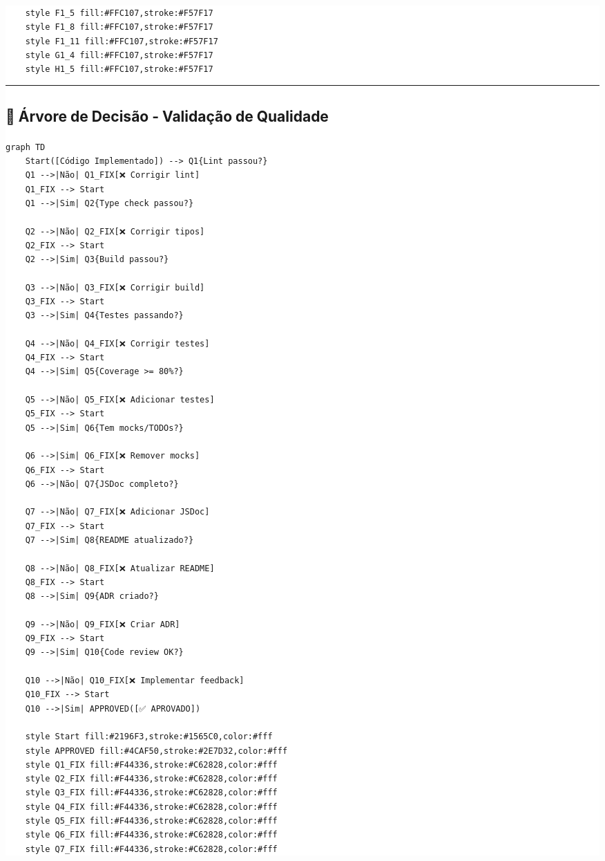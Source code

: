 ```mermaid
    style F1_5 fill:#FFC107,stroke:#F57F17
    style F1_8 fill:#FFC107,stroke:#F57F17
    style F1_11 fill:#FFC107,stroke:#F57F17
    style G1_4 fill:#FFC107,stroke:#F57F17
    style H1_5 fill:#FFC107,stroke:#F57F17
```

---

## 🌳 Árvore de Decisão - Validação de Qualidade

```mermaid
graph TD
    Start([Código Implementado]) --> Q1{Lint passou?}
    Q1 -->|Não| Q1_FIX[❌ Corrigir lint]
    Q1_FIX --> Start
    Q1 -->|Sim| Q2{Type check passou?}

    Q2 -->|Não| Q2_FIX[❌ Corrigir tipos]
    Q2_FIX --> Start
    Q2 -->|Sim| Q3{Build passou?}

    Q3 -->|Não| Q3_FIX[❌ Corrigir build]
    Q3_FIX --> Start
    Q3 -->|Sim| Q4{Testes passando?}

    Q4 -->|Não| Q4_FIX[❌ Corrigir testes]
    Q4_FIX --> Start
    Q4 -->|Sim| Q5{Coverage >= 80%?}

    Q5 -->|Não| Q5_FIX[❌ Adicionar testes]
    Q5_FIX --> Start
    Q5 -->|Sim| Q6{Tem mocks/TODOs?}

    Q6 -->|Sim| Q6_FIX[❌ Remover mocks]
    Q6_FIX --> Start
    Q6 -->|Não| Q7{JSDoc completo?}

    Q7 -->|Não| Q7_FIX[❌ Adicionar JSDoc]
    Q7_FIX --> Start
    Q7 -->|Sim| Q8{README atualizado?}

    Q8 -->|Não| Q8_FIX[❌ Atualizar README]
    Q8_FIX --> Start
    Q8 -->|Sim| Q9{ADR criado?}

    Q9 -->|Não| Q9_FIX[❌ Criar ADR]
    Q9_FIX --> Start
    Q9 -->|Sim| Q10{Code review OK?}

    Q10 -->|Não| Q10_FIX[❌ Implementar feedback]
    Q10_FIX --> Start
    Q10 -->|Sim| APPROVED([✅ APROVADO])

    style Start fill:#2196F3,stroke:#1565C0,color:#fff
    style APPROVED fill:#4CAF50,stroke:#2E7D32,color:#fff
    style Q1_FIX fill:#F44336,stroke:#C62828,color:#fff
    style Q2_FIX fill:#F44336,stroke:#C62828,color:#fff
    style Q3_FIX fill:#F44336,stroke:#C62828,color:#fff
    style Q4_FIX fill:#F44336,stroke:#C62828,color:#fff
    style Q5_FIX fill:#F44336,stroke:#C62828,color:#fff
    style Q6_FIX fill:#F44336,stroke:#C62828,color:#fff
    style Q7_FIX fill:#F44336,stroke:#C62828,color:#fff
```